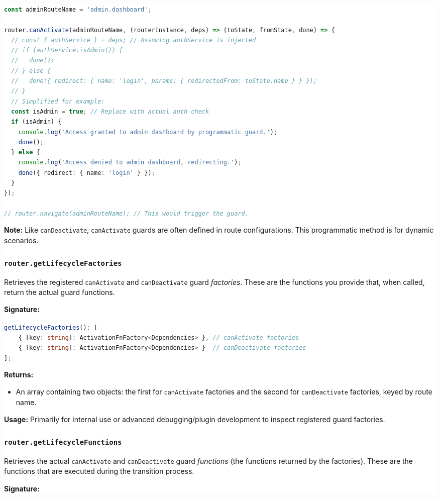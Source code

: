 ```typescript
const adminRouteName = 'admin.dashboard';

router.canActivate(adminRouteName, (routerInstance, deps) => (toState, fromState, done) => {
  // const { authService } = deps; // Assuming authService is injected
  // if (authService.isAdmin()) {
  //   done();
  // } else {
  //   done({ redirect: { name: 'login', params: { redirectedFrom: toState.name } } });
  // }
  // Simplified for example:
  const isAdmin = true; // Replace with actual auth check
  if (isAdmin) {
    console.log('Access granted to admin dashboard by programmatic guard.');
    done();
  } else {
    console.log('Access denied to admin dashboard, redirecting.');
    done({ redirect: { name: 'login' } });
  }
});

// router.navigate(adminRouteName); // This would trigger the guard.
```

**Note:** Like `canDeactivate`, `canActivate` guards are often defined in route configurations. This programmatic method is for dynamic scenarios.

### `router.getLifecycleFactories`

Retrieves the registered `canActivate` and `canDeactivate` guard *factories*. These are the functions you provide that, when called, return the actual guard functions.

**Signature:**

```typescript
getLifecycleFactories(): [
    { [key: string]: ActivationFnFactory<Dependencies> }, // canActivate factories
    { [key: string]: ActivationFnFactory<Dependencies> }  // canDeactivate factories
];
```

**Returns:**

-   An array containing two objects: the first for `canActivate` factories and the second for `canDeactivate` factories, keyed by route name.

**Usage:** Primarily for internal use or advanced debugging/plugin development to inspect registered guard factories.

### `router.getLifecycleFunctions`

Retrieves the actual `canActivate` and `canDeactivate` guard *functions* (the functions returned by the factories). These are the functions that are executed during the transition process.

**Signature:**
